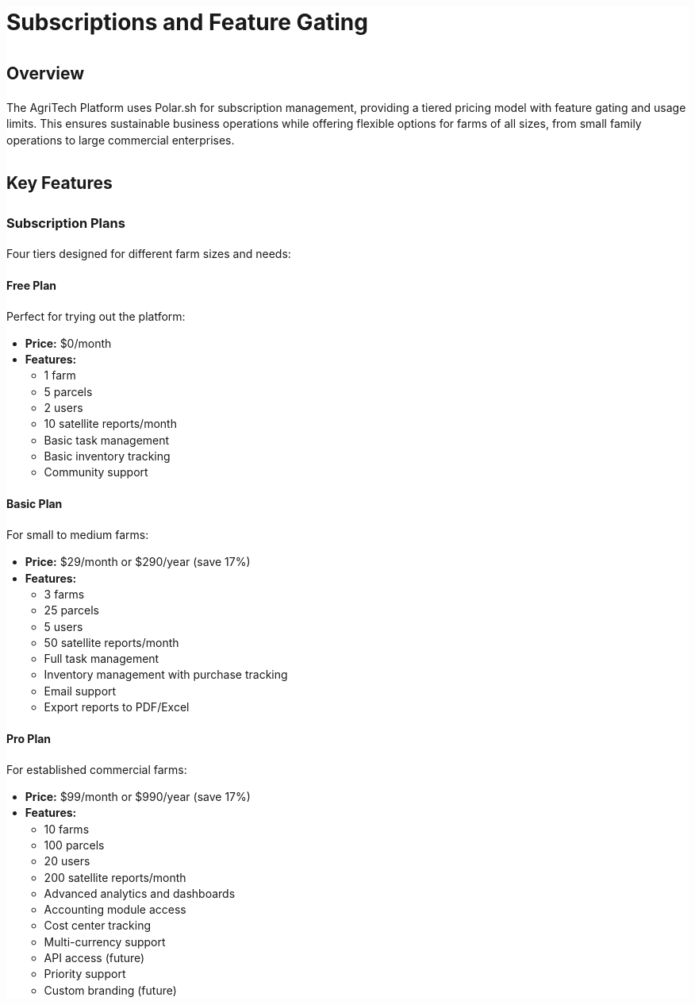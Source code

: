 # Subscriptions and Feature Gating

## Overview

The AgriTech Platform uses Polar.sh for subscription management, providing a tiered pricing model with feature gating and usage limits. This ensures sustainable business operations while offering flexible options for farms of all sizes, from small family operations to large commercial enterprises.

## Key Features

### Subscription Plans

Four tiers designed for different farm sizes and needs:

#### Free Plan

Perfect for trying out the platform:

- **Price:** $0/month
- **Features:**
  - 1 farm
  - 5 parcels
  - 2 users
  - 10 satellite reports/month
  - Basic task management
  - Basic inventory tracking
  - Community support

#### Basic Plan

For small to medium farms:

- **Price:** $29/month or $290/year (save 17%)
- **Features:**
  - 3 farms
  - 25 parcels
  - 5 users
  - 50 satellite reports/month
  - Full task management
  - Inventory management with purchase tracking
  - Email support
  - Export reports to PDF/Excel

#### Pro Plan

For established commercial farms:

- **Price:** $99/month or $990/year (save 17%)
- **Features:**
  - 10 farms
  - 100 parcels
  - 20 users
  - 200 satellite reports/month
  - Advanced analytics and dashboards
  - Accounting module access
  - Cost center tracking
  - Multi-currency support
  - API access (future)
  - Priority support
  - Custom branding (future)
